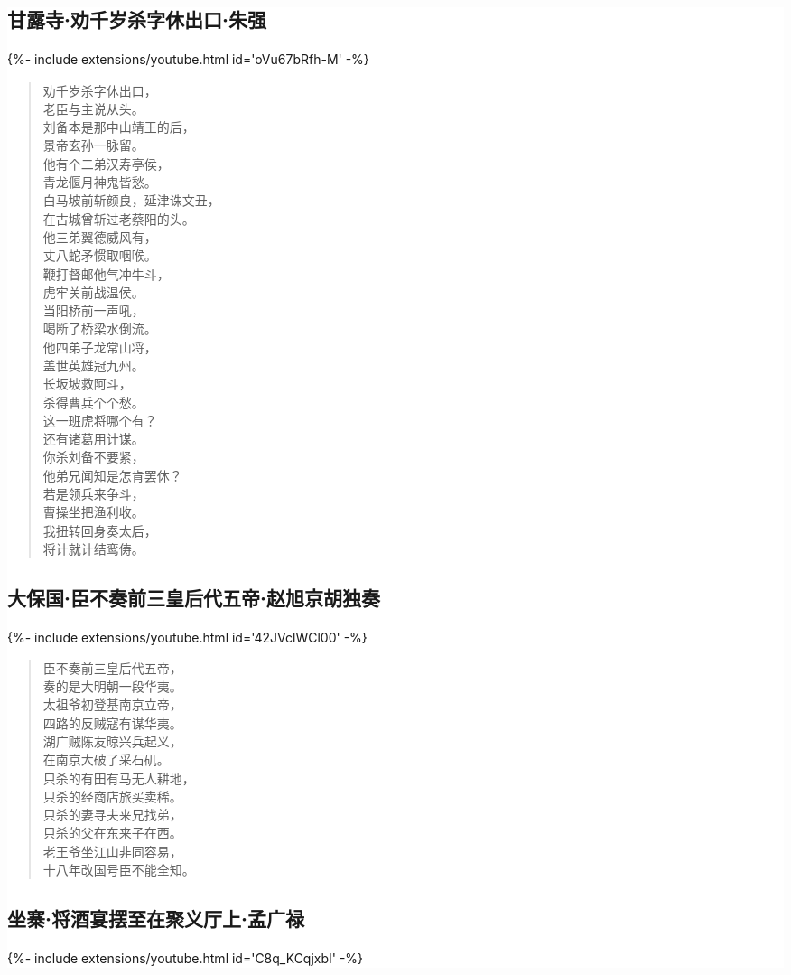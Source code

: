 ## 甘露寺·劝千岁杀字休出口·朱强

<div>{%- include extensions/youtube.html id='oVu67bRfh-M' -%}</div>

> 劝千岁杀字休出口，   
> 老臣与主说从头。  
> 刘备本是那中山靖王的后，   
> 景帝玄孙一脉留。   
> 他有个二弟汉寿亭侯，   
> 青龙偃月神鬼皆愁。   
> 白马坡前斩颜良，延津诛文丑，   
> 在古城曾斩过老蔡阳的头。    
> 他三弟翼德威风有，   
> 丈八蛇矛惯取咽喉。   
> 鞭打督邮他气冲牛斗，   
> 虎牢关前战温侯。   
> 当阳桥前一声吼，   
> 喝断了桥梁水倒流。   
> 他四弟子龙常山将，   
> 盖世英雄冠九州。    
> 长坂坡救阿斗，  
> 杀得曹兵个个愁。   
> 这一班虎将哪个有？  
> 还有诸葛用计谋。    
> 你杀刘备不要紧，   
> 他弟兄闻知是怎肯罢休？    
> 若是领兵来争斗，  
> 曹操坐把渔利收。   
> 我扭转回身奏太后，  
> 将计就计结鸾俦。

## 大保国·臣不奏前三皇后代五帝·赵旭京胡独奏

<div>{%- include extensions/youtube.html id='42JVclWCl00' -%}</div>

> 臣不奏前三皇后代五帝，   
> 奏的是大明朝一段华夷。    
> 太祖爷初登基南京立帝，    
> 四路的反贼寇有谋华夷。    
> 湖广贼陈友晾兴兵起义，   
> 在南京大破了采石矶。    
> 只杀的有田有马无人耕地，   
> 只杀的经商店旅买卖稀。    
> 只杀的妻寻夫来兄找弟，    
> 只杀的父在东来子在西。    
> 老王爷坐江山非同容易，   
> 十八年改国号臣不能全知。  

## 坐寨·将酒宴摆至在聚义厅上·孟广禄

<div>{%- include extensions/youtube.html id='C8q_KCqjxbI' -%}</div>

